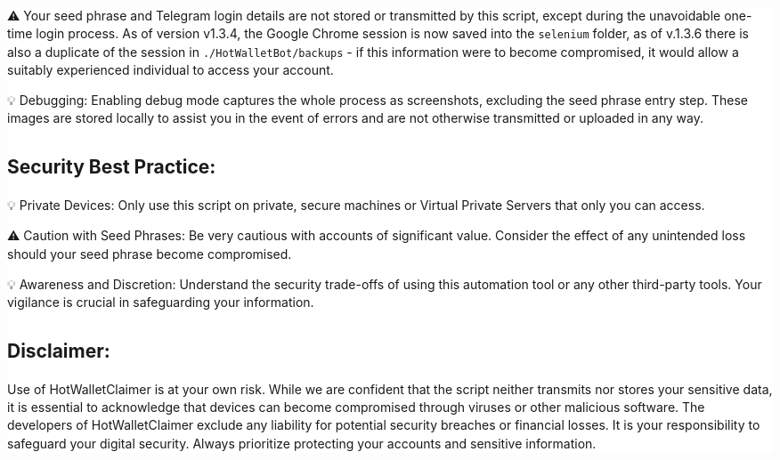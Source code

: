 ⚠️ Your seed phrase and Telegram login details are not stored or transmitted by this script, except during the unavoidable one-time login process. As of version v1.3.4, the Google Chrome session is now saved into the ```selenium``` folder, as of v.1.3.6 there is also a duplicate of the session in ```./HotWalletBot/backups``` - if this information were to become compromised, it would allow a suitably experienced individual to access your account.  

💡 Debugging: Enabling debug mode captures the whole process as screenshots, excluding the seed phrase entry step. These images are stored locally to assist you in the event of errors and are not otherwise transmitted or uploaded in any way.

## Security Best Practice:

💡 Private Devices: Only use this script on private, secure machines or Virtual Private Servers that only you can access.

⚠️ Caution with Seed Phrases: Be very cautious with accounts of significant value. Consider the effect of any unintended loss should your seed phrase become compromised.

💡 Awareness and Discretion: Understand the security trade-offs of using this automation tool or any other third-party tools. Your vigilance is crucial in safeguarding your information.

## Disclaimer:
Use of HotWalletClaimer is at your own risk. While we are confident that the script neither transmits nor stores your sensitive data, it is essential to acknowledge that devices can become compromised through viruses or other malicious software. The developers of HotWalletClaimer exclude any liability for potential security breaches or financial losses. It is your responsibility to safeguard your digital security. Always prioritize protecting your accounts and sensitive information.
